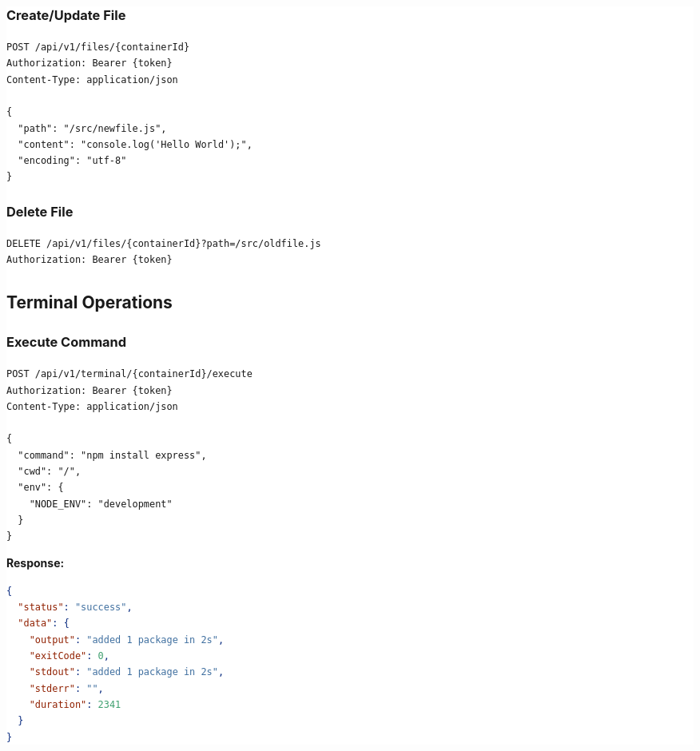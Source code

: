 ### Create/Update File

```http
POST /api/v1/files/{containerId}
Authorization: Bearer {token}
Content-Type: application/json

{
  "path": "/src/newfile.js",
  "content": "console.log('Hello World');",
  "encoding": "utf-8"
}
```

### Delete File

```http
DELETE /api/v1/files/{containerId}?path=/src/oldfile.js
Authorization: Bearer {token}
```

## Terminal Operations

### Execute Command

```http
POST /api/v1/terminal/{containerId}/execute
Authorization: Bearer {token}
Content-Type: application/json

{
  "command": "npm install express",
  "cwd": "/",
  "env": {
    "NODE_ENV": "development"
  }
}
```

**Response:**

```json
{
  "status": "success",
  "data": {
    "output": "added 1 package in 2s",
    "exitCode": 0,
    "stdout": "added 1 package in 2s",
    "stderr": "",
    "duration": 2341
  }
}
```
